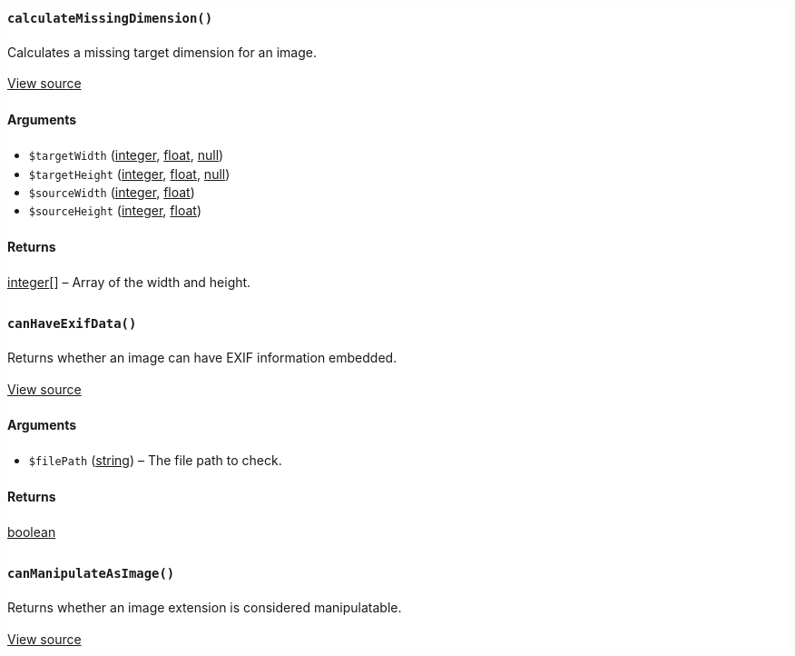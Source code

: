 ### `calculateMissingDimension()`





Calculates a missing target dimension for an image.




[View source](https://github.com/craftcms/cms/blob/master/src/helpers/Image.php#L36-L58)


#### Arguments

- `$targetWidth` ([integer](http://php.net/language.types.integer), [float](http://php.net/language.types.float), [null](http://php.net/language.types.null))
- `$targetHeight` ([integer](http://php.net/language.types.integer), [float](http://php.net/language.types.float), [null](http://php.net/language.types.null))
- `$sourceWidth` ([integer](http://php.net/language.types.integer), [float](http://php.net/language.types.float))
- `$sourceHeight` ([integer](http://php.net/language.types.integer), [float](http://php.net/language.types.float))

#### Returns

[integer](http://php.net/language.types.integer)[] – Array of the width and height.



### `canHaveExifData()`





Returns whether an image can have EXIF information embedded.




[View source](https://github.com/craftcms/cms/blob/master/src/helpers/Image.php#L161-L166)


#### Arguments

- `$filePath` ([string](http://php.net/language.types.string)) – The file path to check.

#### Returns

[boolean](http://php.net/language.types.boolean)



### `canManipulateAsImage()`





Returns whether an image extension is considered manipulatable.




[View source](https://github.com/craftcms/cms/blob/master/src/helpers/Image.php#L66-L77)
